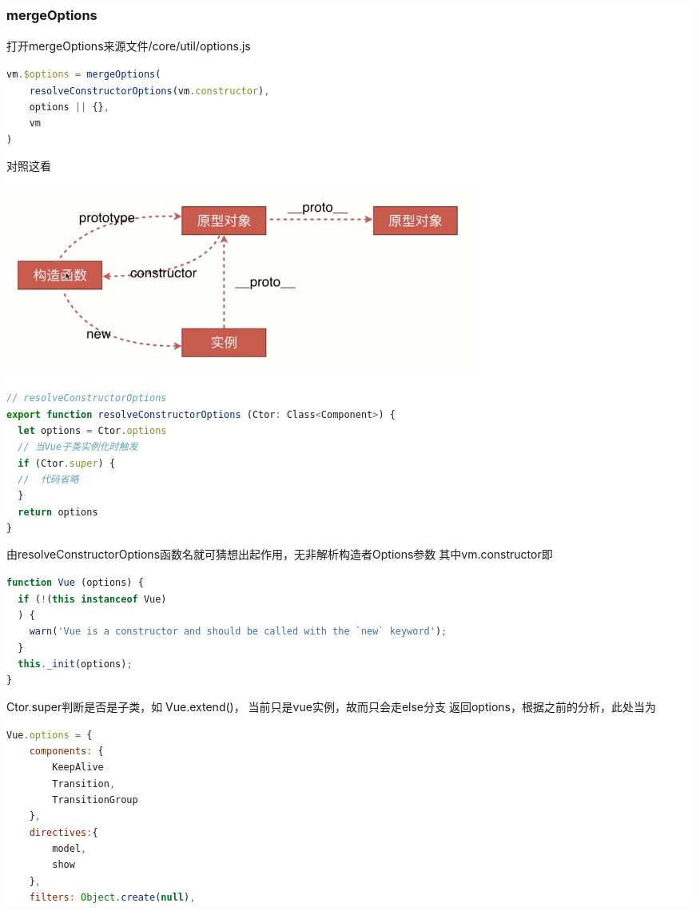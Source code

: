 

### mergeOptions
打开mergeOptions来源文件/core/util/options.js
```js
vm.$options = mergeOptions(
    resolveConstructorOptions(vm.constructor),
    options || {},
    vm
)

```
对照这看

![构造函数](../imgs/demo3.png)

```js
// resolveConstructorOptions
export function resolveConstructorOptions (Ctor: Class<Component>) {
  let options = Ctor.options
  // 当Vue子类实例化时触发
  if (Ctor.super) {
  //  代码省略
  }
  return options
}

```
由resolveConstructorOptions函数名就可猜想出起作用，无非解析构造者Options参数
其中vm.constructor即
```js
function Vue (options) {
  if (!(this instanceof Vue)
  ) {
    warn('Vue is a constructor and should be called with the `new` keyword');
  }
  this._init(options);
}
```

Ctor.super判断是否是子类，如 Vue.extend()， 当前只是vue实例，故而只会走else分支
返回options，根据之前的分析，此处当为
```js
Vue.options = {
	components: {
		KeepAlive
		Transition,
    	TransitionGroup
	},
	directives:{
	    model,
        show
	},
	filters: Object.create(null),
```
